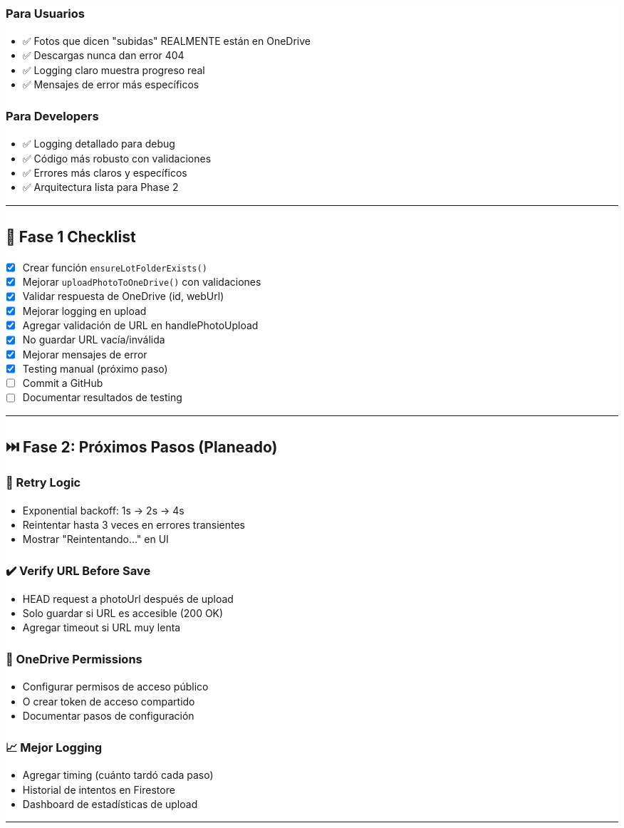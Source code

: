 ### Para Usuarios
- ✅ Fotos que dicen "subidas" REALMENTE están en OneDrive
- ✅ Descargas nunca dan error 404
- ✅ Logging claro muestra progreso real
- ✅ Mensajes de error más específicos

### Para Developers
- ✅ Logging detallado para debug
- ✅ Código más robusto con validaciones
- ✅ Errores más claros y específicos
- ✅ Arquitectura lista para Phase 2

---

## 📝 Fase 1 Checklist

- [x] Crear función `ensureLotFolderExists()`
- [x] Mejorar `uploadPhotoToOneDrive()` con validaciones
- [x] Validar respuesta de OneDrive (id, webUrl)
- [x] Mejorar logging en upload
- [x] Agregar validación de URL en handlePhotoUpload
- [x] No guardar URL vacía/inválida
- [x] Mejorar mensajes de error
- [x] Testing manual (próximo paso)
- [ ] Commit a GitHub
- [ ] Documentar resultados de testing

---

## ⏭️ Fase 2: Próximos Pasos (Planeado)

### 🔄 Retry Logic
- Exponential backoff: 1s → 2s → 4s
- Reintentar hasta 3 veces en errores transientes
- Mostrar "Reintentando..." en UI

### ✔️ Verify URL Before Save
- HEAD request a photoUrl después de upload
- Solo guardar si URL es accesible (200 OK)
- Agregar timeout si URL muy lenta

### 🔐 OneDrive Permissions
- Configurar permisos de acceso público
- O crear token de acceso compartido
- Documentar pasos de configuración

### 📈 Mejor Logging
- Agregar timing (cuánto tardó cada paso)
- Historial de intentos en Firestore
- Dashboard de estadísticas de upload

---